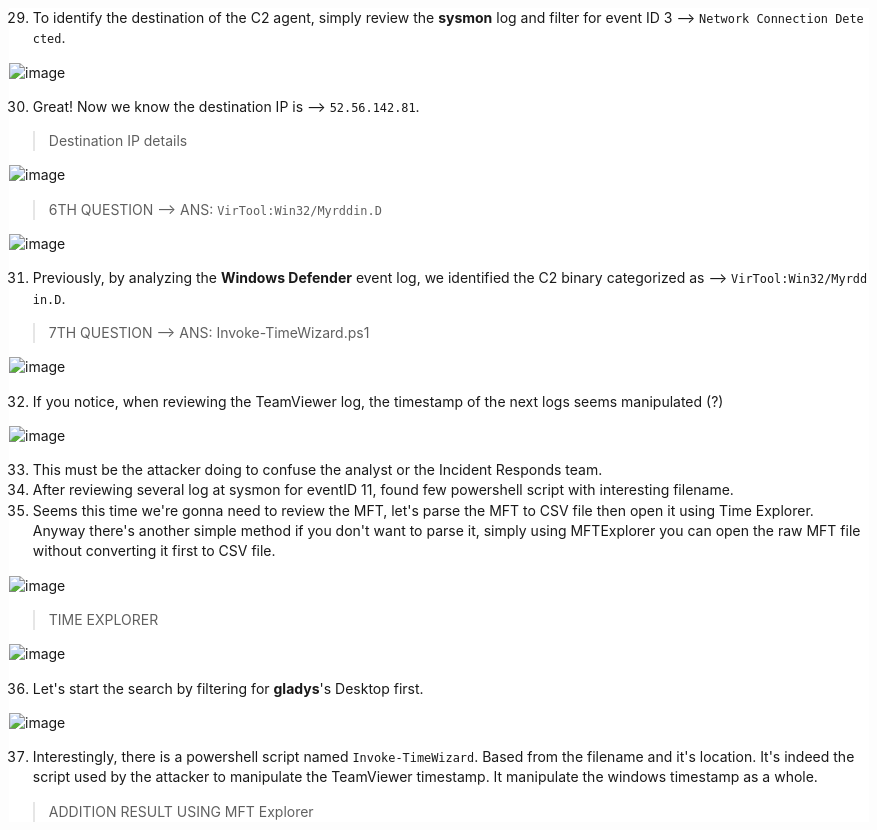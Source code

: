 
29. To identify the destination of the C2 agent, simply review the **sysmon** log and filter for event ID 3 --> `Network Connection Detected`.

![image](https://github.com/jon-brandy/hackthebox/assets/70703371/3a58aa5f-39bc-445b-92d7-a4f131e12ae6)


30. Great! Now we know the destination IP is --> `52.56.142.81`.

> Destination IP details

![image](https://github.com/jon-brandy/hackthebox/assets/70703371/6a9ae3dc-a744-4461-bc11-c68be8becc7c)


> 6TH QUESTION --> ANS: `VirTool:Win32/Myrddin.D`

![image](https://github.com/jon-brandy/hackthebox/assets/70703371/4ce8c9b4-139f-421a-bbc9-12dfdaf58093)


31. Previously, by analyzing the **Windows Defender** event log, we identified the C2 binary categorized as --> `VirTool:Win32/Myrddin.D`.


 
> 7TH QUESTION --> ANS: Invoke-TimeWizard.ps1

![image](https://github.com/jon-brandy/hackthebox/assets/70703371/54560c19-0fbb-4d51-8556-138a3bcca3b3)


32. If you notice, when reviewing the TeamViewer log, the timestamp of the next logs seems manipulated (?)

![image](https://github.com/jon-brandy/hackthebox/assets/70703371/30c62a32-55c3-4e4b-9284-b13271e8bd36)


33. This must be the attacker doing to confuse the analyst or the Incident Responds team.
34. After reviewing several log at sysmon for eventID 11, found few powershell script with interesting filename.
35. Seems this time we're gonna need to review the MFT, let's parse the MFT to CSV file then open it using Time Explorer. Anyway there's another simple method if you don't want to parse it, simply using MFTExplorer you can open the raw MFT file without converting it first to CSV file.

![image](https://github.com/jon-brandy/hackthebox/assets/70703371/9327feb9-d942-40fb-824f-ce3251e39ddf)


> TIME EXPLORER

![image](https://github.com/jon-brandy/hackthebox/assets/70703371/17bcc86c-f923-4f20-a124-7113b32891c1)


36. Let's start the search by filtering for **gladys**'s Desktop first.

![image](https://github.com/jon-brandy/hackthebox/assets/70703371/98ce0f79-5aa1-40c8-8d9d-ab2695d853ba)


37. Interestingly, there is a powershell script named `Invoke-TimeWizard`. Based from the filename and it's location. It's indeed the script used by the attacker to manipulate the TeamViewer timestamp. It manipulate the windows timestamp as a whole.

> ADDITION RESULT USING MFT Explorer
